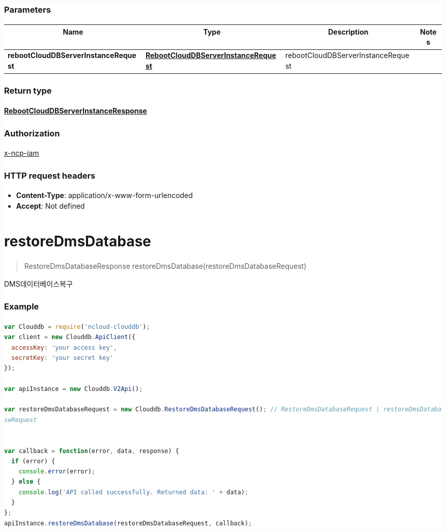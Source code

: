 ### Parameters

Name | Type | Description  | Notes
------------- | ------------- | ------------- | -------------
 **rebootCloudDBServerInstanceRequest** | [**RebootCloudDBServerInstanceRequest**](RebootCloudDBServerInstanceRequest.md)| rebootCloudDBServerInstanceRequest | 

### Return type

[**RebootCloudDBServerInstanceResponse**](RebootCloudDBServerInstanceResponse.md)

### Authorization

[x-ncp-iam](../README.md#x-ncp-iam)

### HTTP request headers

 - **Content-Type**: application/x-www-form-urlencoded
 - **Accept**: Not defined

<a name="restoreDmsDatabase"></a>
# **restoreDmsDatabase**
> RestoreDmsDatabaseResponse restoreDmsDatabase(restoreDmsDatabaseRequest)



DMS데이터베이스복구

### Example
```javascript
var Clouddb = require('ncloud-clouddb');
var client = new Clouddb.ApiClient({
  accessKey: 'your access key',
  secretKey: 'your secret key'
});

var apiInstance = new Clouddb.V2Api();

var restoreDmsDatabaseRequest = new Clouddb.RestoreDmsDatabaseRequest(); // RestoreDmsDatabaseRequest | restoreDmsDatabaseRequest


var callback = function(error, data, response) {
  if (error) {
    console.error(error);
  } else {
    console.log('API called successfully. Returned data: ' + data);
  }
};
apiInstance.restoreDmsDatabase(restoreDmsDatabaseRequest, callback);
```
